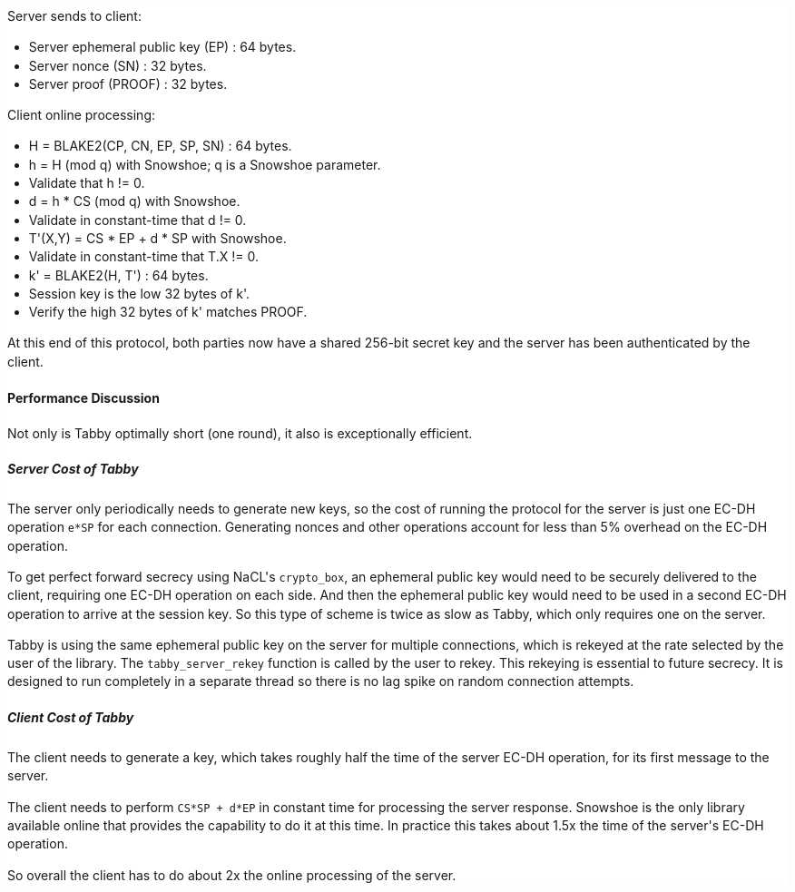 Server sends to client:

+ Server ephemeral public key (EP) : 64 bytes.
+ Server nonce (SN) : 32 bytes.
+ Server proof (PROOF) : 32 bytes.

Client online processing:

+ H = BLAKE2(CP, CN, EP, SP, SN) : 64 bytes.
+ h = H (mod q) with Snowshoe; q is a Snowshoe parameter.
+ Validate that h != 0.
+ d = h * CS (mod q) with Snowshoe.
+ Validate in constant-time that d != 0.
+ T'(X,Y) = CS * EP + d * SP with Snowshoe.
+ Validate in constant-time that T.X != 0.
+ k' = BLAKE2(H, T') : 64 bytes.
+ Session key is the low 32 bytes of k'.
+ Verify the high 32 bytes of k' matches PROOF.

At this end of this protocol, both parties now have a shared 256-bit secret key
and the server has been authenticated by the client.

#### Performance Discussion

Not only is Tabby optimally short (one round), it also is exceptionally efficient.

##### Server Cost of Tabby

The server only periodically needs to generate new keys, so the cost of running
the protocol for the server is just one EC-DH operation `e*SP` for each
connection.  Generating nonces and other operations account for less than 5%
overhead on the EC-DH operation.

To get perfect forward secrecy using NaCL's `crypto_box`, an ephemeral public
key would need to be securely delivered to the client, requiring one EC-DH
operation on each side.  And then the ephemeral public key would need to be used
in a second EC-DH operation to arrive at the session key.  So this type of
scheme is twice as slow as Tabby, which only requires one on the server.

Tabby is using the same ephemeral public key on the server for multiple
connections, which is rekeyed at the rate selected by the user of the library.
The `tabby_server_rekey` function is called by the user to rekey.  This rekeying
is essential to future secrecy.  It is designed to run completely in a separate
thread so there is no lag spike on random connection attempts.

##### Client Cost of Tabby

The client needs to generate a key, which takes roughly half the time of the
server EC-DH operation, for its first message to the server.

The client needs to perform `CS*SP + d*EP` in constant time for processing the
server response.  Snowshoe is the only library available online that provides
the capability to do it at this time.  In practice this takes about 1.5x the
time of the server's EC-DH operation.

So overall the client has to do about 2x the online processing of the server.
